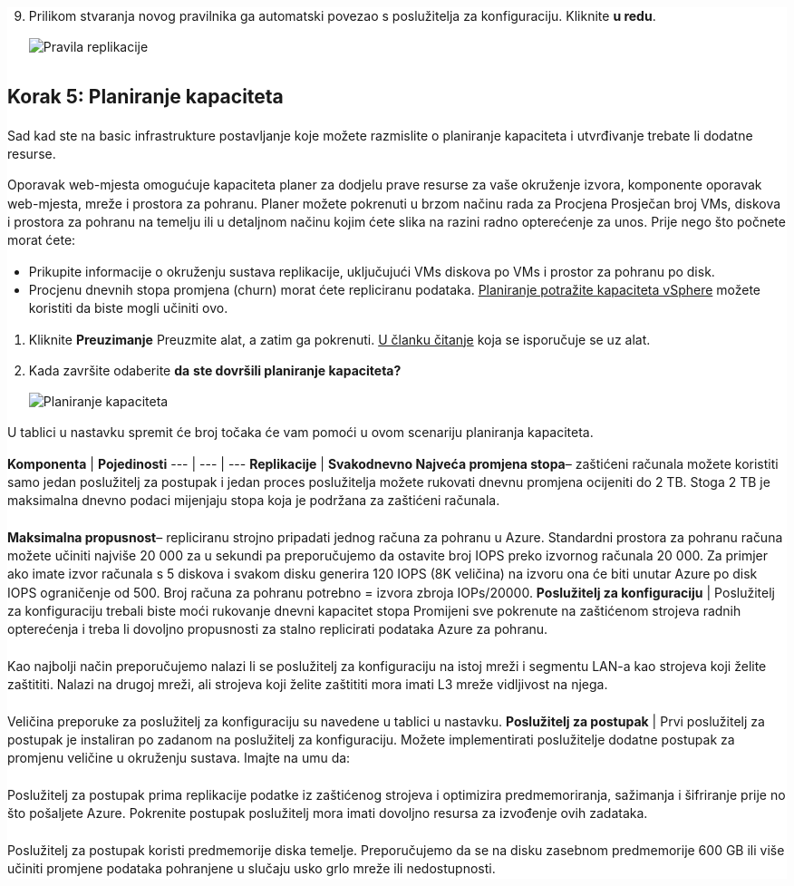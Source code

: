 9. Prilikom stvaranja novog pravilnika ga automatski povezao s poslužitelja za konfiguraciju. Kliknite **u redu**.

    ![Pravila replikacije](./media/site-recovery-vmware-to-azure/gs-replication3.png)


## <a name="step-5-capacity-planning"></a>Korak 5: Planiranje kapaciteta

Sad kad ste na basic infrastrukture postavljanje koje možete razmislite o planiranje kapaciteta i utvrđivanje trebate li dodatne resurse.

Oporavak web-mjesta omogućuje kapaciteta planer za dodjelu prave resurse za vaše okruženje izvora, komponente oporavak web-mjesta, mreže i prostora za pohranu. Planer možete pokrenuti u brzom načinu rada za Procjena Prosječan broj VMs, diskova i prostora za pohranu na temelju ili u detaljnom načinu kojim ćete slika na razini radno opterećenje za unos. Prije nego što počnete morat ćete:

- Prikupite informacije o okruženju sustava replikacije, uključujući VMs diskova po VMs i prostor za pohranu po disk.
- Procjenu dnevnih stopa promjena (churn) morat ćete repliciranu podataka. [Planiranje potražite kapaciteta vSphere](https://labs.vmware.com/flings/vsphere-replication-capacity-planning-appliance) možete koristiti da biste mogli učiniti ovo.

1.  Kliknite **Preuzimanje** Preuzmite alat, a zatim ga pokrenuti. [U članku čitanje](site-recovery-capacity-planner.md) koja se isporučuje se uz alat.
2.  Kada završite odaberite **da** **ste dovršili planiranje kapaciteta?**

    ![Planiranje kapaciteta](./media/site-recovery-vmware-to-azure/gs-capacity-planning.png)

U tablici u nastavku spremit će broj točaka će vam pomoći u ovom scenariju planiranja kapaciteta.


**Komponenta** | **Pojedinosti**
--- | --- | ---
**Replikacije** | **Svakodnevno Najveća promjena stopa**– zaštićeni računala možete koristiti samo jedan poslužitelj za postupak i jedan proces poslužitelja možete rukovati dnevnu promjena ocijeniti do 2 TB. Stoga 2 TB je maksimalna dnevno podaci mijenjaju stopa koja je podržana za zaštićeni računala.<br/><br/> **Maksimalna propusnost**– repliciranu strojno pripadati jednog računa za pohranu u Azure. Standardni prostora za pohranu računa možete učiniti najviše 20 000 za u sekundi pa preporučujemo da ostavite broj IOPS preko izvornog računala 20 000. Za primjer ako imate izvor računala s 5 diskova i svakom disku generira 120 IOPS (8K veličina) na izvoru ona će biti unutar Azure po disk IOPS ograničenje od 500. Broj računa za pohranu potrebno = izvora zbroja IOPs/20000.
**Poslužitelj za konfiguraciju** | Poslužitelj za konfiguraciju trebali biste moći rukovanje dnevni kapacitet stopa Promijeni sve pokrenute na zaštićenom strojeva radnih opterećenja i treba li dovoljno propusnosti za stalno replicirati podataka Azure za pohranu.<br/><br/> Kao najbolji način preporučujemo nalazi li se poslužitelj za konfiguraciju na istoj mreži i segmentu LAN-a kao strojeva koji želite zaštititi. Nalazi na drugoj mreži, ali strojeva koji želite zaštititi mora imati L3 mreže vidljivost na njega.<br/><br/> Veličina preporuke za poslužitelj za konfiguraciju su navedene u tablici u nastavku.
**Poslužitelj za postupak** | Prvi poslužitelj za postupak je instaliran po zadanom na poslužitelj za konfiguraciju. Možete implementirati poslužitelje dodatne postupak za promjenu veličine u okruženju sustava. Imajte na umu da:<br/><br/> Poslužitelj za postupak prima replikacije podatke iz zaštićenog strojeva i optimizira predmemoriranja, sažimanja i šifriranje prije no što pošaljete Azure. Pokrenite postupak poslužitelj mora imati dovoljno resursa za izvođenje ovih zadataka.<br/><br/> Poslužitelj za postupak koristi predmemorije diska temelje. Preporučujemo da se na disku zasebnom predmemorije 600 GB ili više učiniti promjene podataka pohranjene u slučaju usko grlo mreže ili nedostupnosti.
